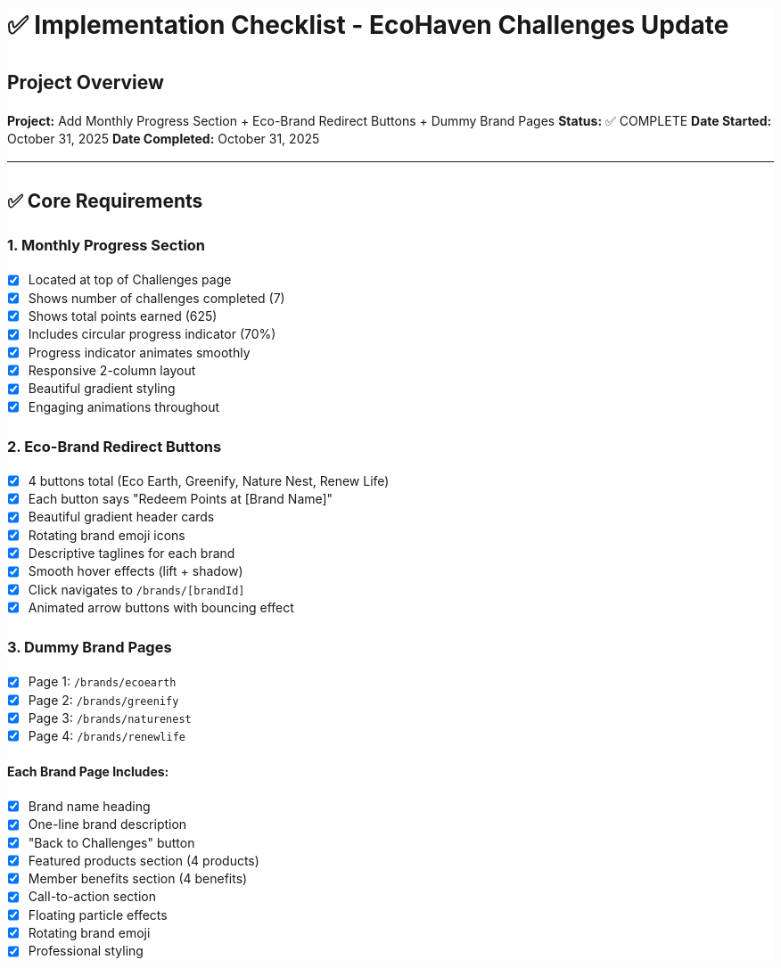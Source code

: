 # ✅ Implementation Checklist - EcoHaven Challenges Update

## Project Overview
**Project:** Add Monthly Progress Section + Eco-Brand Redirect Buttons + Dummy Brand Pages
**Status:** ✅ COMPLETE
**Date Started:** October 31, 2025
**Date Completed:** October 31, 2025

---

## ✅ Core Requirements

### 1. Monthly Progress Section
- [x] Located at top of Challenges page
- [x] Shows number of challenges completed (7)
- [x] Shows total points earned (625)
- [x] Includes circular progress indicator (70%)
- [x] Progress indicator animates smoothly
- [x] Responsive 2-column layout
- [x] Beautiful gradient styling
- [x] Engaging animations throughout

### 2. Eco-Brand Redirect Buttons
- [x] 4 buttons total (Eco Earth, Greenify, Nature Nest, Renew Life)
- [x] Each button says "Redeem Points at [Brand Name]"
- [x] Beautiful gradient header cards
- [x] Rotating brand emoji icons
- [x] Descriptive taglines for each brand
- [x] Smooth hover effects (lift + shadow)
- [x] Click navigates to `/brands/[brandId]`
- [x] Animated arrow buttons with bouncing effect

### 3. Dummy Brand Pages
- [x] Page 1: `/brands/ecoearth`
- [x] Page 2: `/brands/greenify`
- [x] Page 3: `/brands/naturenest`
- [x] Page 4: `/brands/renewlife`

#### Each Brand Page Includes:
- [x] Brand name heading
- [x] One-line brand description
- [x] "Back to Challenges" button
- [x] Featured products section (4 products)
- [x] Member benefits section (4 benefits)
- [x] Call-to-action section
- [x] Floating particle effects
- [x] Rotating brand emoji
- [x] Professional styling
